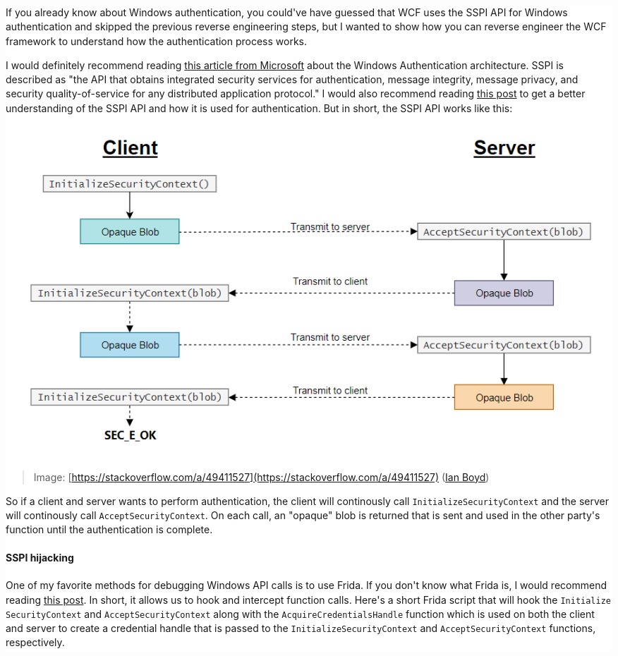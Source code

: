 If you already know about Windows authentication, you could've have guessed that WCF uses the SSPI API for Windows authentication and skipped the previous reverse engineering steps, but I wanted to show how you can reverse engineer the WCF framework to understand how the authentication process works.

I would definitely recommend reading [this article from Microsoft](https://learn.microsoft.com/en-us/windows-server/security/windows-authentication/windows-authentication-architecture) about the Windows Authentication architecture. SSPI is described as "the API that obtains integrated security services for authentication, message integrity, message privacy, and security quality-of-service for any distributed application protocol." I would also recommend reading [this post](https://davenport.sourceforge.net/ntlm.html) to get a better understanding of the SSPI API and how it is used for authentication. But in short, the SSPI API works like this:

![sspi01.png](./writeup/imgs/sspi01.png)

> Image: [https://stackoverflow.com/a/49411527](https://stackoverflow.com/a/49411527) ([Ian Boyd](https://stackoverflow.com/users/12597/ian-boyd))

So if a client and server wants to perform authentication, the client will continously call `InitializeSecurityContext` and the server will continously call `AcceptSecurityContext`. On each call, an "opaque" blob is returned that is sent and used in the other party's function until the authentication is complete.

#### SSPI hijacking

One of my favorite methods for debugging Windows API calls is to use Frida. If you don't know what Frida is, I would recommend reading [this post](https://www.frida.re/docs/home/). In short, it allows us to hook and intercept function calls. Here's a short Frida script that will hook the `InitializeSecurityContext` and `AcceptSecurityContext` along with the `AcquireCredentialsHandle` function which is used on both the client and server to create a credential handle that is passed to the `InitializeSecurityContext` and `AcceptSecurityContext` functions, respectively.
